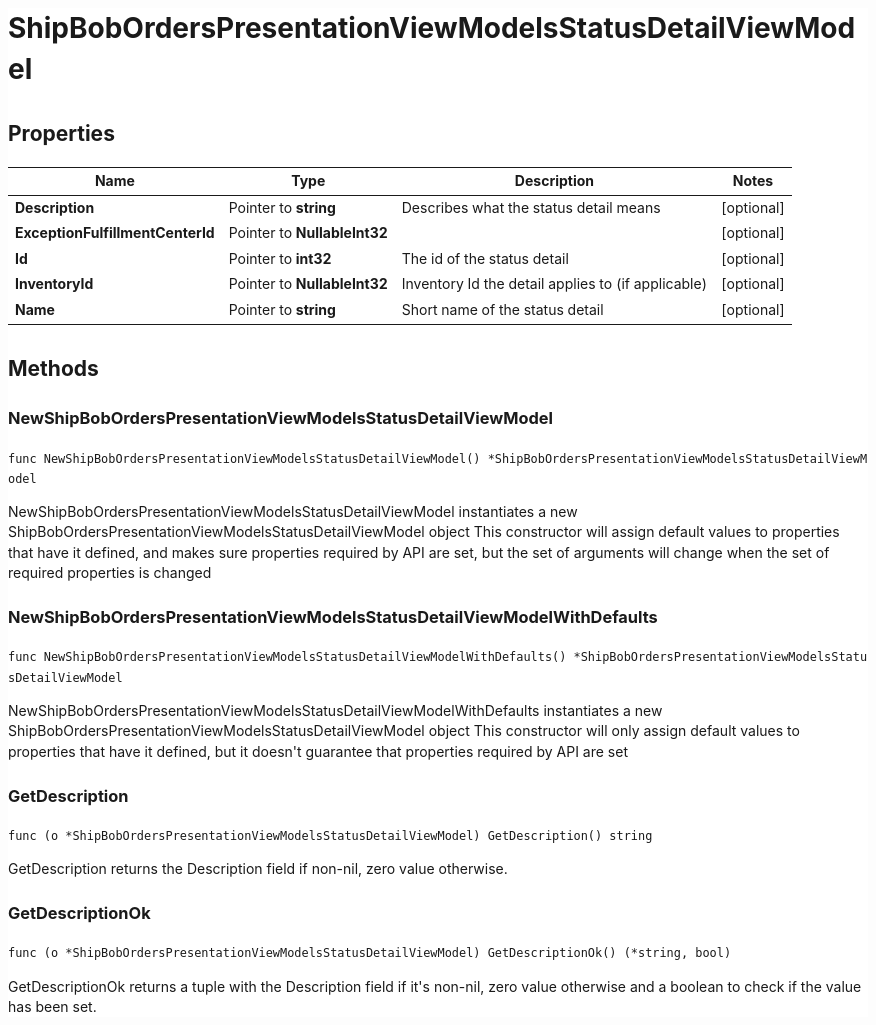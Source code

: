 # ShipBobOrdersPresentationViewModelsStatusDetailViewModel

## Properties

Name | Type | Description | Notes
------------ | ------------- | ------------- | -------------
**Description** | Pointer to **string** | Describes what the status detail means | [optional] 
**ExceptionFulfillmentCenterId** | Pointer to **NullableInt32** |  | [optional] 
**Id** | Pointer to **int32** | The id of the status detail | [optional] 
**InventoryId** | Pointer to **NullableInt32** | Inventory Id the detail applies to (if applicable) | [optional] 
**Name** | Pointer to **string** | Short name of the status detail | [optional] 

## Methods

### NewShipBobOrdersPresentationViewModelsStatusDetailViewModel

`func NewShipBobOrdersPresentationViewModelsStatusDetailViewModel() *ShipBobOrdersPresentationViewModelsStatusDetailViewModel`

NewShipBobOrdersPresentationViewModelsStatusDetailViewModel instantiates a new ShipBobOrdersPresentationViewModelsStatusDetailViewModel object
This constructor will assign default values to properties that have it defined,
and makes sure properties required by API are set, but the set of arguments
will change when the set of required properties is changed

### NewShipBobOrdersPresentationViewModelsStatusDetailViewModelWithDefaults

`func NewShipBobOrdersPresentationViewModelsStatusDetailViewModelWithDefaults() *ShipBobOrdersPresentationViewModelsStatusDetailViewModel`

NewShipBobOrdersPresentationViewModelsStatusDetailViewModelWithDefaults instantiates a new ShipBobOrdersPresentationViewModelsStatusDetailViewModel object
This constructor will only assign default values to properties that have it defined,
but it doesn't guarantee that properties required by API are set

### GetDescription

`func (o *ShipBobOrdersPresentationViewModelsStatusDetailViewModel) GetDescription() string`

GetDescription returns the Description field if non-nil, zero value otherwise.

### GetDescriptionOk

`func (o *ShipBobOrdersPresentationViewModelsStatusDetailViewModel) GetDescriptionOk() (*string, bool)`

GetDescriptionOk returns a tuple with the Description field if it's non-nil, zero value otherwise
and a boolean to check if the value has been set.
